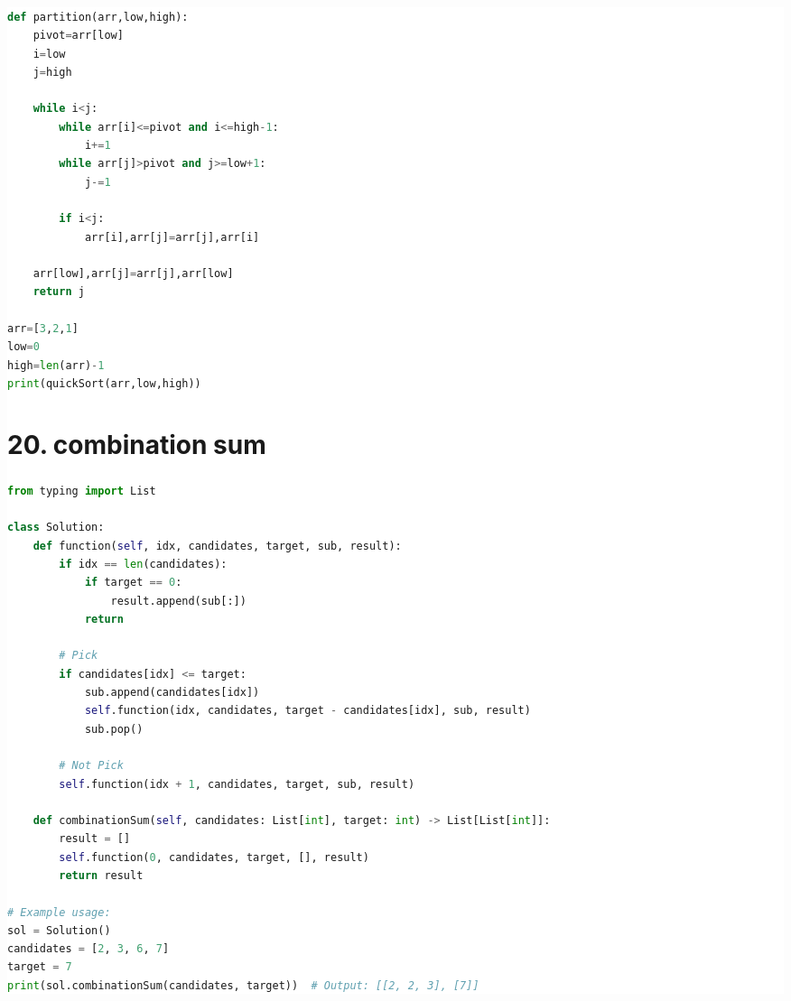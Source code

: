 ```python
def partition(arr,low,high):
	pivot=arr[low]
	i=low
	j=high

	while i<j:
		while arr[i]<=pivot and i<=high-1:
			i+=1
		while arr[j]>pivot and j>=low+1:
			j-=1

		if i<j:
			arr[i],arr[j]=arr[j],arr[i]

	arr[low],arr[j]=arr[j],arr[low]
	return j

arr=[3,2,1]
low=0
high=len(arr)-1
print(quickSort(arr,low,high))
```
# 20. combination sum 
```python
from typing import List

class Solution:
    def function(self, idx, candidates, target, sub, result):
        if idx == len(candidates):
            if target == 0:
                result.append(sub[:])
            return

        # Pick
        if candidates[idx] <= target:
            sub.append(candidates[idx])
            self.function(idx, candidates, target - candidates[idx], sub, result)
            sub.pop()

        # Not Pick
        self.function(idx + 1, candidates, target, sub, result)

    def combinationSum(self, candidates: List[int], target: int) -> List[List[int]]:
        result = []
        self.function(0, candidates, target, [], result)
        return result

# Example usage:
sol = Solution()
candidates = [2, 3, 6, 7]
target = 7
print(sol.combinationSum(candidates, target))  # Output: [[2, 2, 3], [7]]
```
